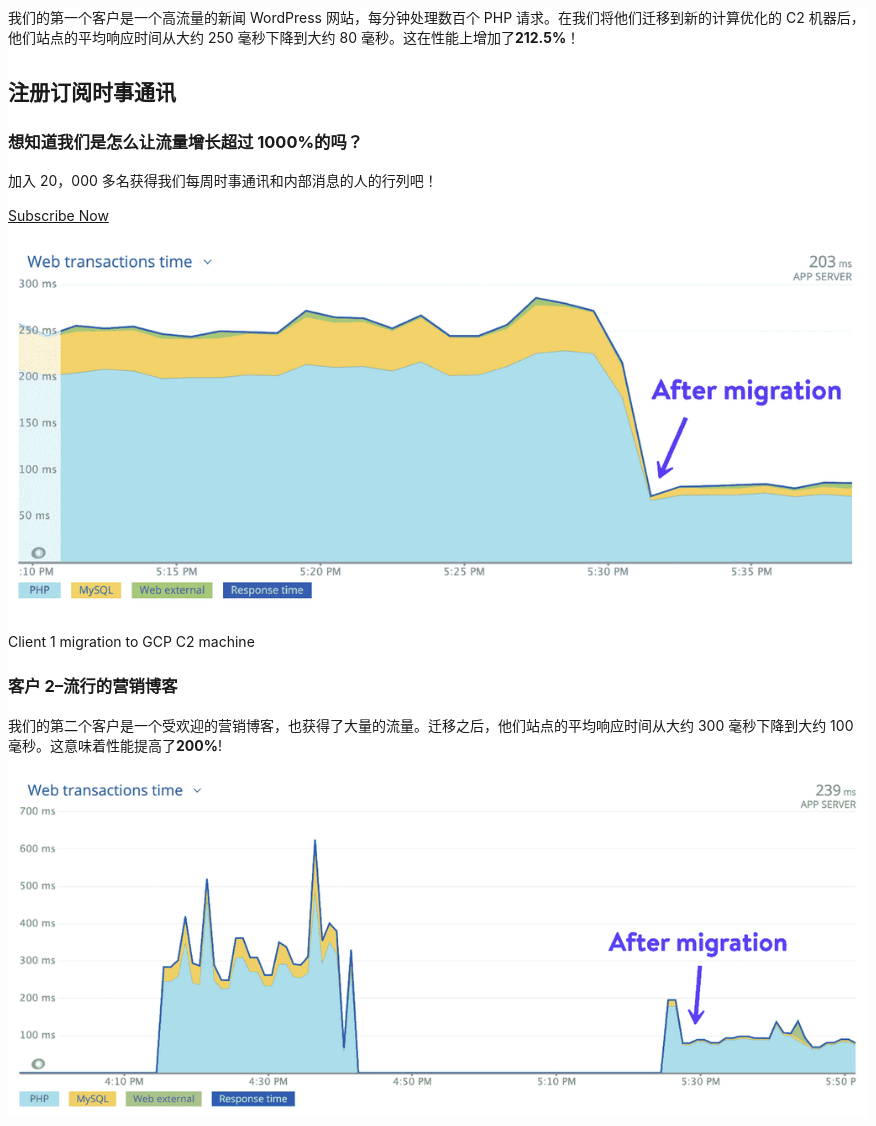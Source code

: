 我们的第一个客户是一个高流量的新闻 WordPress 网站，每分钟处理数百个 PHP 请求。在我们将他们迁移到新的计算优化的 C2 机器后，他们站点的平均响应时间从大约 250 毫秒下降到大约 80 毫秒。这在性能上增加了**212.5%**！

## 注册订阅时事通讯



### 想知道我们是怎么让流量增长超过 1000%的吗？

加入 20，000 多名获得我们每周时事通讯和内部消息的人的行列吧！

[Subscribe Now](#newsletter)

![Client 1 migration to GCP C2 machine](img/caa8a2240f53d3c752def83b806275b1.png)

Client 1 migration to GCP C2 machine



### 客户 2–流行的营销博客

我们的第二个客户是一个受欢迎的营销博客，也获得了大量的流量。迁移之后，他们站点的平均响应时间从大约 300 毫秒下降到大约 100 毫秒。这意味着性能提高了**200%**!

![Client 2 migration to GCP C2 machine](img/d73fdda3f0cd036a78026209eaf201ef.png)
